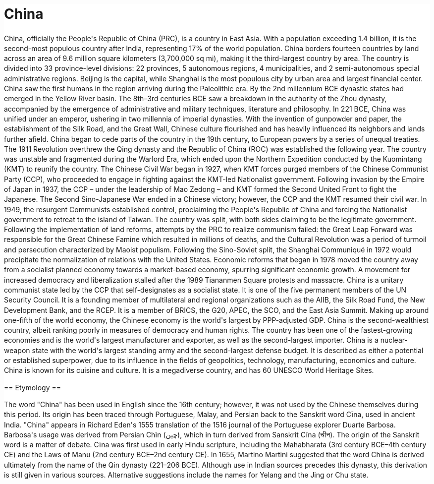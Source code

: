 # China

China, officially the People's Republic of China (PRC), is a country in East Asia. With a population exceeding 1.4 billion, it is the second-most populous country after India, representing 17% of the world population. China borders fourteen countries by land across an area of 9.6 million square kilometers (3,700,000 sq mi), making it the third-largest country by area. The country is divided into 33 province-level divisions: 22 provinces, 5 autonomous regions, 4 municipalities, and 2 semi-autonomous special administrative regions. Beijing is the capital, while Shanghai is the most populous city by urban area and largest financial center.
China saw the first humans in the region arriving during the Paleolithic era. By the 2nd millennium BCE dynastic states had emerged in the Yellow River basin. The 8th–3rd centuries BCE saw a breakdown in the authority of the Zhou dynasty, accompanied by the emergence of administrative and military techniques, literature and philosophy. In 221 BCE, China was unified under an emperor, ushering in two millennia of imperial dynasties. With the invention of gunpowder and paper, the establishment of the Silk Road, and the Great Wall, Chinese culture flourished and has heavily influenced its neighbors and lands further afield. China began to cede parts of the country in the 19th century, to European powers by a series of unequal treaties. The 1911 Revolution overthrew the Qing dynasty and the Republic of China (ROC) was established the following year. The country was unstable and fragmented during the Warlord Era, which ended upon the Northern Expedition conducted by the Kuomintang (KMT) to reunify the country. The Chinese Civil War began in 1927, when KMT forces purged members of the Chinese Communist Party (CCP), who proceeded to engage in fighting against the KMT-led Nationalist government. Following invasion by the Empire of Japan in 1937, the CCP – under the leadership of Mao Zedong – and KMT formed the Second United Front to fight the Japanese. The Second Sino-Japanese War ended in a Chinese victory; however, the CCP and the KMT resumed their civil war.
In 1949, the resurgent Communists established control, proclaiming the People's Republic of China and forcing the Nationalist government to retreat to the island of Taiwan. The country was split, with both sides claiming to be the legitimate government. Following the implementation of land reforms, attempts by the PRC to realize communism failed: the Great Leap Forward was responsible for the Great Chinese Famine which resulted in millions of deaths, and the Cultural Revolution was a period of turmoil and persecution characterized by Maoist populism. Following the Sino-Soviet split, the Shanghai Communiqué in 1972 would precipitate the normalization of relations with the United States. Economic reforms that began in 1978 moved the country away from a socialist planned economy towards a market-based economy, spurring significant economic growth. A movement for increased democracy and liberalization stalled after the 1989 Tiananmen Square protests and massacre.
China is a unitary communist state led by the CCP that self-designates as a socialist state. It is one of the five permanent members of the UN Security Council. It is a founding member of multilateral and regional organizations such as the AIIB, the Silk Road Fund, the New Development Bank, and the RCEP. It is a member of BRICS, the G20, APEC, the SCO, and the East Asia Summit. Making up around one-fifth of the world economy, the Chinese economy is the world's largest by PPP-adjusted GDP. China is the second-wealthiest country, albeit ranking poorly in measures of democracy and human rights. The country has been one of the fastest-growing economies and is the world's largest manufacturer and exporter, as well as the second-largest importer. China is a nuclear-weapon state with the world's largest standing army and the second-largest defense budget. It is described as either a potential or established superpower, due to its influence in the fields of geopolitics, technology, manufacturing, economics and culture. China is known for its cuisine and culture. It is a megadiverse country, and has 60 UNESCO World Heritage Sites.


== Etymology ==

The word "China" has been used in English since the 16th century; however, it was not used by the Chinese themselves during this period. Its origin has been traced through Portuguese, Malay, and Persian back to the Sanskrit word Cīna, used in ancient India. "China" appears in Richard Eden's 1555 translation of the 1516 journal of the Portuguese explorer Duarte Barbosa. Barbosa's usage was derived from Persian Chīn (چین), which in turn derived from Sanskrit Cīna (चीन). The origin of the Sanskrit word is a matter of debate. Cīna was first used in early Hindu scripture, including the Mahabharata (3rd century BCE–4th century CE) and the Laws of Manu (2nd century BCE–2nd century CE). In 1655, Martino Martini suggested that the word China is derived ultimately from the name of the Qin dynasty (221–206 BCE). Although use in Indian sources precedes this dynasty, this derivation is still given in various sources. Alternative suggestions include the names for Yelang and the Jing or Chu state.